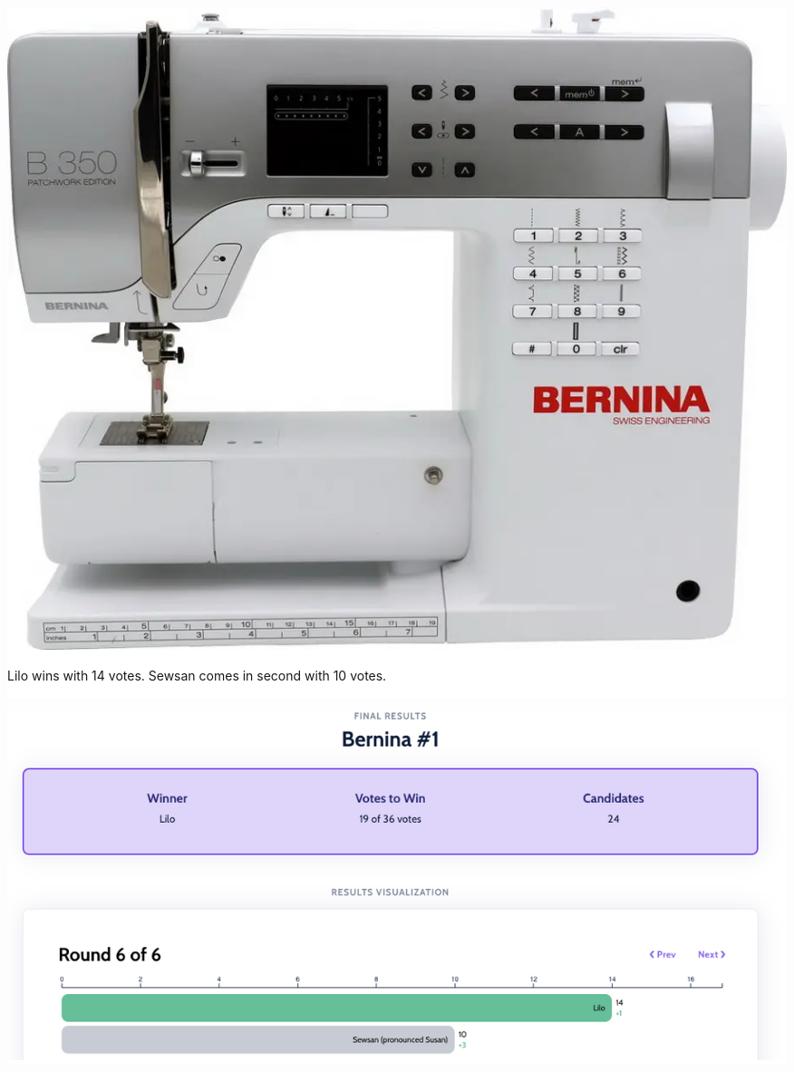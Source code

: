 ![Sewing machine 1](/assets/post-media/equipment-names/bernina.png)

Lilo wins with 14 votes. Sewsan comes in second with 10 votes.

[![Lilo wins!](/assets/post-media/equipment-names/lilo.png)](/assets/post-media/equipment-names/lilo.png)
